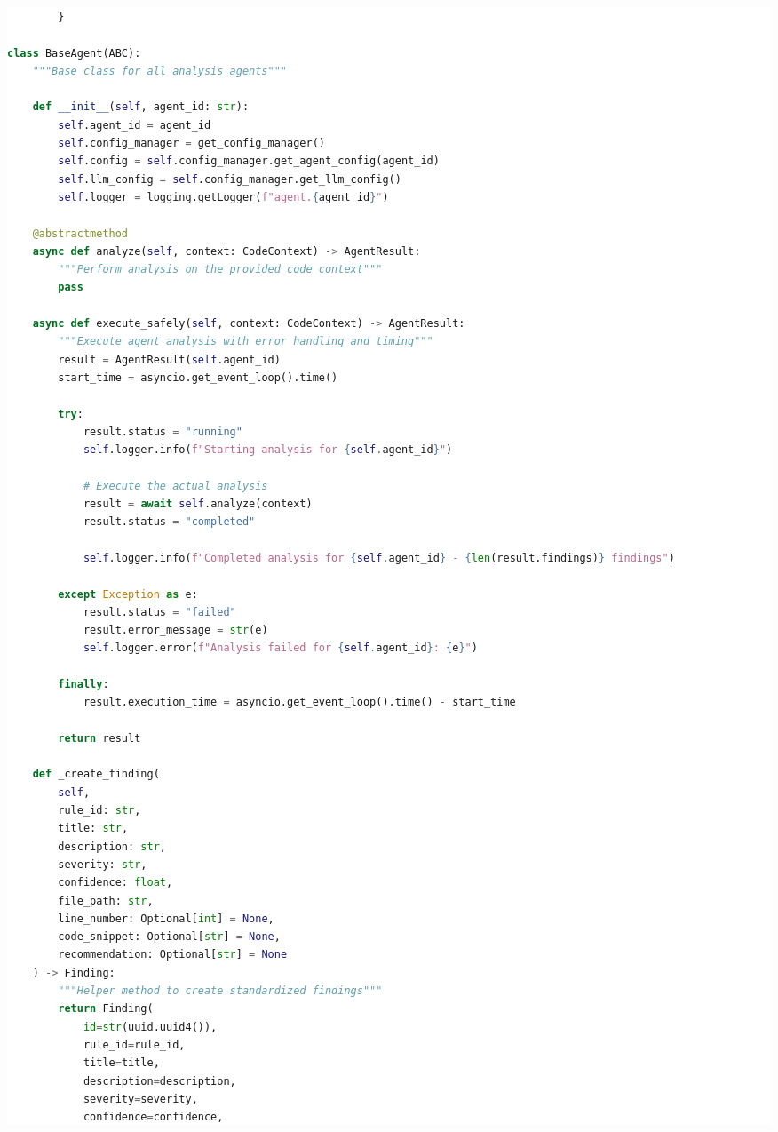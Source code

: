 ```python
        }

class BaseAgent(ABC):
    """Base class for all analysis agents"""
    
    def __init__(self, agent_id: str):
        self.agent_id = agent_id
        self.config_manager = get_config_manager()
        self.config = self.config_manager.get_agent_config(agent_id)
        self.llm_config = self.config_manager.get_llm_config()
        self.logger = logging.getLogger(f"agent.{agent_id}")
    
    @abstractmethod
    async def analyze(self, context: CodeContext) -> AgentResult:
        """Perform analysis on the provided code context"""
        pass
    
    async def execute_safely(self, context: CodeContext) -> AgentResult:
        """Execute agent analysis with error handling and timing"""
        result = AgentResult(self.agent_id)
        start_time = asyncio.get_event_loop().time()
        
        try:
            result.status = "running"
            self.logger.info(f"Starting analysis for {self.agent_id}")
            
            # Execute the actual analysis
            result = await self.analyze(context)
            result.status = "completed"
            
            self.logger.info(f"Completed analysis for {self.agent_id} - {len(result.findings)} findings")
            
        except Exception as e:
            result.status = "failed"
            result.error_message = str(e)
            self.logger.error(f"Analysis failed for {self.agent_id}: {e}")
            
        finally:
            result.execution_time = asyncio.get_event_loop().time() - start_time
        
        return result
    
    def _create_finding(
        self,
        rule_id: str,
        title: str,
        description: str,
        severity: str,
        confidence: float,
        file_path: str,
        line_number: Optional[int] = None,
        code_snippet: Optional[str] = None,
        recommendation: Optional[str] = None
    ) -> Finding:
        """Helper method to create standardized findings"""
        return Finding(
            id=str(uuid.uuid4()),
            rule_id=rule_id,
            title=title,
            description=description,
            severity=severity,
            confidence=confidence,
```